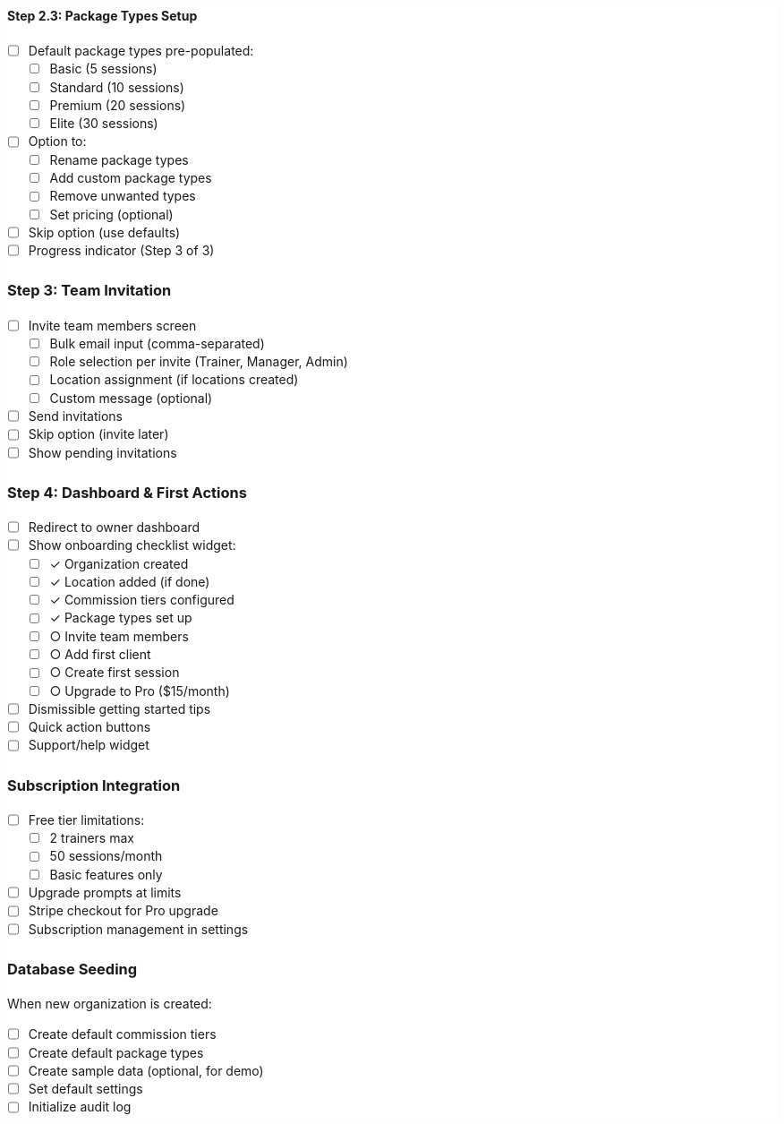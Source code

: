 #### Step 2.3: Package Types Setup
- [ ] Default package types pre-populated:
  - [ ] Basic (5 sessions)
  - [ ] Standard (10 sessions)
  - [ ] Premium (20 sessions)
  - [ ] Elite (30 sessions)
- [ ] Option to:
  - [ ] Rename package types
  - [ ] Add custom package types
  - [ ] Remove unwanted types
  - [ ] Set pricing (optional)
- [ ] Skip option (use defaults)
- [ ] Progress indicator (Step 3 of 3)

### Step 3: Team Invitation
- [ ] Invite team members screen
  - [ ] Bulk email input (comma-separated)
  - [ ] Role selection per invite (Trainer, Manager, Admin)
  - [ ] Location assignment (if locations created)
  - [ ] Custom message (optional)
- [ ] Send invitations
- [ ] Skip option (invite later)
- [ ] Show pending invitations

### Step 4: Dashboard & First Actions
- [ ] Redirect to owner dashboard
- [ ] Show onboarding checklist widget:
  - [ ] ✓ Organization created
  - [ ] ✓ Location added (if done)
  - [ ] ✓ Commission tiers configured
  - [ ] ✓ Package types set up
  - [ ] ○ Invite team members
  - [ ] ○ Add first client
  - [ ] ○ Create first session
  - [ ] ○ Upgrade to Pro ($15/month)
- [ ] Dismissible getting started tips
- [ ] Quick action buttons
- [ ] Support/help widget

### Subscription Integration
- [ ] Free tier limitations:
  - [ ] 2 trainers max
  - [ ] 50 sessions/month
  - [ ] Basic features only
- [ ] Upgrade prompts at limits
- [ ] Stripe checkout for Pro upgrade
- [ ] Subscription management in settings

### Database Seeding
When new organization is created:
- [ ] Create default commission tiers
- [ ] Create default package types
- [ ] Create sample data (optional, for demo)
- [ ] Set default settings
- [ ] Initialize audit log
